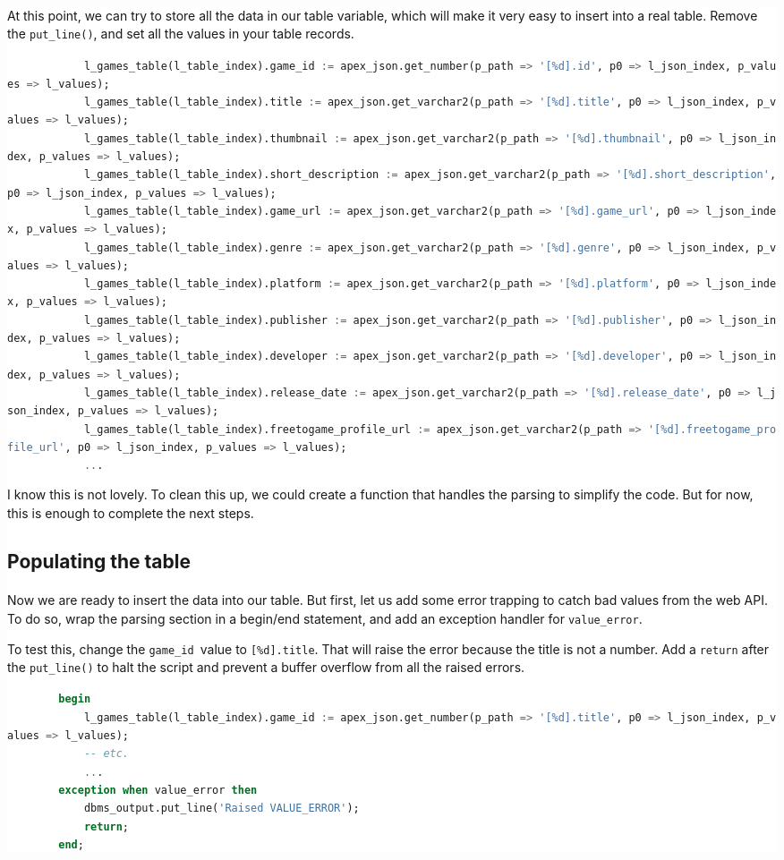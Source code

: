 At this point, we can try to store all the data in our table variable, which will make it very easy to insert into a real table. Remove the `put_line()`, and set all the values in your table records.

```sql
            l_games_table(l_table_index).game_id := apex_json.get_number(p_path => '[%d].id', p0 => l_json_index, p_values => l_values); 
            l_games_table(l_table_index).title := apex_json.get_varchar2(p_path => '[%d].title', p0 => l_json_index, p_values => l_values); 
            l_games_table(l_table_index).thumbnail := apex_json.get_varchar2(p_path => '[%d].thumbnail', p0 => l_json_index, p_values => l_values); 
            l_games_table(l_table_index).short_description := apex_json.get_varchar2(p_path => '[%d].short_description', p0 => l_json_index, p_values => l_values); 
            l_games_table(l_table_index).game_url := apex_json.get_varchar2(p_path => '[%d].game_url', p0 => l_json_index, p_values => l_values); 
            l_games_table(l_table_index).genre := apex_json.get_varchar2(p_path => '[%d].genre', p0 => l_json_index, p_values => l_values);
            l_games_table(l_table_index).platform := apex_json.get_varchar2(p_path => '[%d].platform', p0 => l_json_index, p_values => l_values);     
            l_games_table(l_table_index).publisher := apex_json.get_varchar2(p_path => '[%d].publisher', p0 => l_json_index, p_values => l_values);           
            l_games_table(l_table_index).developer := apex_json.get_varchar2(p_path => '[%d].developer', p0 => l_json_index, p_values => l_values);           
            l_games_table(l_table_index).release_date := apex_json.get_varchar2(p_path => '[%d].release_date', p0 => l_json_index, p_values => l_values);           
            l_games_table(l_table_index).freetogame_profile_url := apex_json.get_varchar2(p_path => '[%d].freetogame_profile_url', p0 => l_json_index, p_values => l_values);
            ...
```

I know this is not lovely. To clean this up, we could create a function that handles the parsing to simplify the code. But for now, this is enough to complete the next steps.

## Populating the table

Now we are ready to insert the data into our table. But first, let us add some error trapping to catch bad values from the web API. To do so, wrap the parsing section in a begin/end statement, and add an exception handler for `value_error`.

To test this, change the `game_id `value to `[%d].title`. That will raise the error because the title is not a number. Add a `return` after the `put_line()` to halt the script and prevent a buffer overflow from all the raised errors.

```sql
        begin
            l_games_table(l_table_index).game_id := apex_json.get_number(p_path => '[%d].title', p0 => l_json_index, p_values => l_values); 
            -- etc.
            ...     
        exception when value_error then
            dbms_output.put_line('Raised VALUE_ERROR');
            return;
        end;
```
